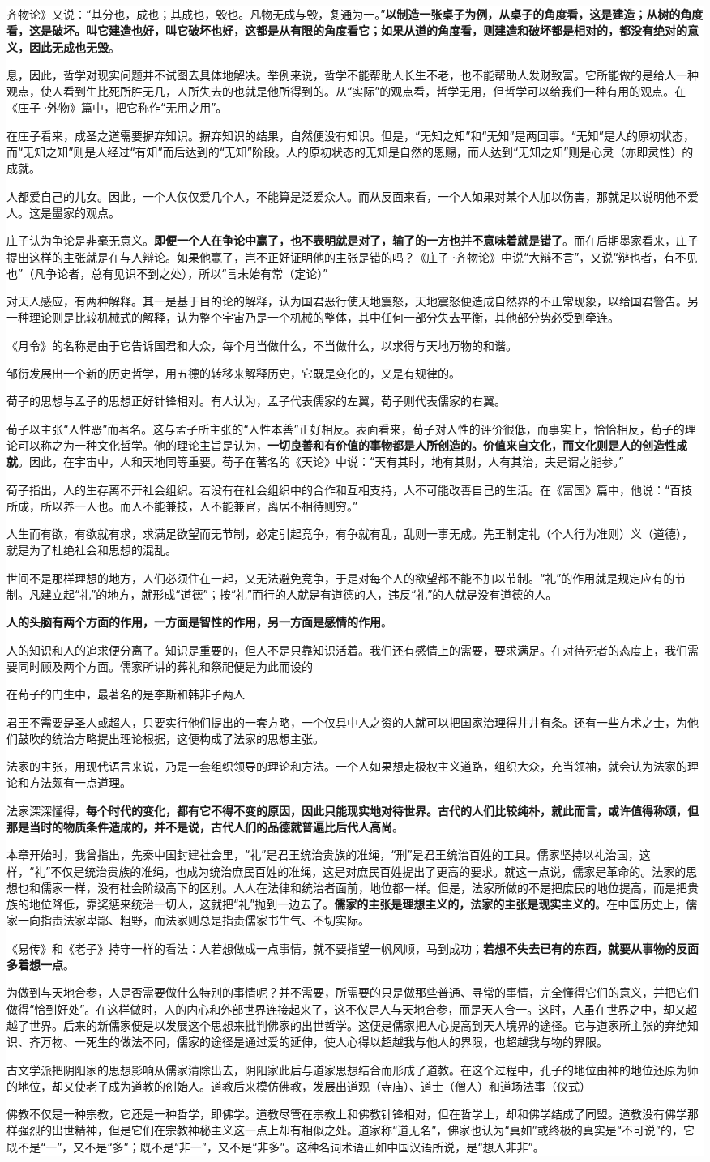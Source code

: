 齐物论》又说：“其分也，成也；其成也，毁也。凡物无成与毁，复通为一。”**以制造一张桌子为例，从桌子的角度看，这是建造；从树的角度看，这是破坏。叫它建造也好，叫它破坏也好，这都是从有限的角度看它；如果从道的角度看，则建造和破坏都是相对的，都没有绝对的意义，因此无成也无毁**。

息，因此，哲学对现实问题并不试图去具体地解决。举例来说，哲学不能帮助人长生不老，也不能帮助人发财致富。它所能做的是给人一种观点，使人看到生比死所胜无几，人所失去的也就是他所得到的。从“实际”的观点看，哲学无用，但哲学可以给我们一种有用的观点。在《庄子 ·外物》篇中，把它称作“无用之用”。

在庄子看来，成圣之道需要摒弃知识。摒弃知识的结果，自然便没有知识。但是，“无知之知”和“无知”是两回事。“无知”是人的原初状态，而“无知之知”则是人经过“有知”而后达到的“无知”阶段。人的原初状态的无知是自然的恩赐，而人达到“无知之知”则是心灵（亦即灵性）的成就。

人都爱自己的儿女。因此，一个人仅仅爱几个人，不能算是泛爱众人。而从反面来看，一个人如果对某个人加以伤害，那就足以说明他不爱人。这是墨家的观点。

庄子认为争论是非毫无意义。**即便一个人在争论中赢了，也不表明就是对了，输了的一方也并不意味着就是错了**。而在后期墨家看来，庄子提出这样的主张就是在与人辩论。如果他赢了，岂不正好证明他的主张是错的吗？《庄子 ·齐物论》中说“大辩不言”，又说“辩也者，有不见也”（凡争论者，总有见识不到之处），所以“言未始有常（定论）”

对天人感应，有两种解释。其一是基于目的论的解释，认为国君恶行使天地震怒，天地震怒便造成自然界的不正常现象，以给国君警告。另一种理论则是比较机械式的解释，认为整个宇宙乃是一个机械的整体，其中任何一部分失去平衡，其他部分势必受到牵连。

《月令》的名称是由于它告诉国君和大众，每个月当做什么，不当做什么，以求得与天地万物的和谐。

邹衍发展出一个新的历史哲学，用五德的转移来解释历史，它既是变化的，又是有规律的。

荀子的思想与孟子的思想正好针锋相对。有人认为，孟子代表儒家的左翼，荀子则代表儒家的右翼。

荀子以主张“人性恶”而著名。这与孟子所主张的“人性本善”正好相反。表面看来，荀子对人性的评价很低，而事实上，恰恰相反，荀子的理论可以称之为一种文化哲学。他的理论主旨是认为，**一切良善和有价值的事物都是人所创造的。价值来自文化，而文化则是人的创造性成就**。因此，在宇宙中，人和天地同等重要。荀子在著名的《天论》中说：“天有其时，地有其财，人有其治，夫是谓之能参。”

荀子指出，人的生存离不开社会组织。若没有在社会组织中的合作和互相支持，人不可能改善自己的生活。在《富国》篇中，他说：“百技所成，所以养一人也。而人不能兼技，人不能兼官，离居不相待则穷。”

人生而有欲，有欲就有求，求满足欲望而无节制，必定引起竞争，有争就有乱，乱则一事无成。先王制定礼（个人行为准则）义（道德），就是为了杜绝社会和思想的混乱。

世间不是那样理想的地方，人们必须住在一起，又无法避免竞争，于是对每个人的欲望都不能不加以节制。“礼”的作用就是规定应有的节制。凡建立起“礼”的地方，就形成“道德”；按“礼”而行的人就是有道德的人，违反“礼”的人就是没有道德的人。

**人的头脑有两个方面的作用，一方面是智性的作用，另一方面是感情的作用**。

人的知识和人的追求便分离了。知识是重要的，但人不是只靠知识活着。我们还有感情上的需要，要求满足。在对待死者的态度上，我们需要同时顾及两个方面。儒家所讲的葬礼和祭祀便是为此而设的

在荀子的门生中，最著名的是李斯和韩非子两人

君王不需要是圣人或超人，只要实行他们提出的一套方略，一个仅具中人之资的人就可以把国家治理得井井有条。还有一些方术之士，为他们鼓吹的统治方略提出理论根据，这便构成了法家的思想主张。

法家的主张，用现代语言来说，乃是一套组织领导的理论和方法。一个人如果想走极权主义道路，组织大众，充当领袖，就会认为法家的理论和方法颇有一点道理。

法家深深懂得，**每个时代的变化，都有它不得不变的原因，因此只能现实地对待世界。古代的人们比较纯朴，就此而言，或许值得称颂，但那是当时的物质条件造成的，并不是说，古代人们的品德就普遍比后代人高尚**。

本章开始时，我曾指出，先秦中国封建社会里，“礼”是君王统治贵族的准绳，“刑”是君王统治百姓的工具。儒家坚持以礼治国，这样，“礼”不仅是统治贵族的准绳，也成为统治庶民百姓的准绳，这是对庶民百姓提出了更高的要求。就这一点说，儒家是革命的。法家的思想也和儒家一样，没有社会阶级高下的区别。人人在法律和统治者面前，地位都一样。但是，法家所做的不是把庶民的地位提高，而是把贵族的地位降低，靠奖惩来统治一切人，这就把“礼”抛到一边去了。**儒家的主张是理想主义的，法家的主张是现实主义的**。在中国历史上，儒家一向指责法家卑鄙、粗野，而法家则总是指责儒家书生气、不切实际。

《易传》和《老子》持守一样的看法：人若想做成一点事情，就不要指望一帆风顺，马到成功；**若想不失去已有的东西，就要从事物的反面多着想一点**。

为做到与天地合参，人是否需要做什么特别的事情呢？并不需要，所需要的只是做那些普通、寻常的事情，完全懂得它们的意义，并把它们做得“恰到好处”。在这样做时，人的内心和外部世界连接起来了，这不仅是人与天地合参，而是天人合一。这时，人虽在世界之中，却又超越了世界。后来的新儒家便是以发展这个思想来批判佛家的出世哲学。这便是儒家把人心提高到天人境界的途径。它与道家所主张的弃绝知识、齐万物、一死生的做法不同，儒家的途径是通过爱的延伸，使人心得以超越我与他人的界限，也超越我与物的界限。

古文学派把阴阳家的思想影响从儒家清除出去，阴阳家此后与道家思想结合而形成了道教。在这个过程中，孔子的地位由神的地位还原为师的地位，却又使老子成为道教的创始人。道教后来模仿佛教，发展出道观（寺庙）、道士（僧人）和道场法事（仪式）

佛教不仅是一种宗教，它还是一种哲学，即佛学。道教尽管在宗教上和佛教针锋相对，但在哲学上，却和佛学结成了同盟。道教没有佛学那样强烈的出世精神，但是它们在宗教神秘主义这一点上却有相似之处。道家称“道无名”，佛家也认为“真如”或终极的真实是“不可说”的，它既不是“一”，又不是“多”；既不是“非一”，又不是“非多”。这种名词术语正如中国汉语所说，是“想入非非”。
